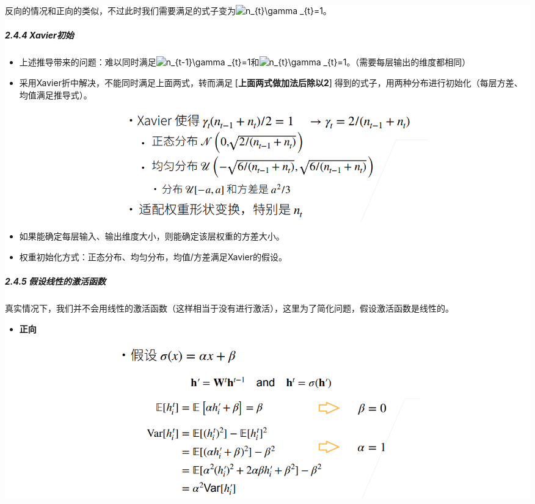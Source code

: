 反向的情况和正向的类似，不过此时我们需要满足的式子变为<img src="https://latex.codecogs.com/svg.image?&space;n_{t}\gamma&space;_{t}=1&space;" title=" n_{t}\gamma _{t}=1 " />。

##### 2.4.4 Xavier初始

- 上述推导带来的问题：难以同时满足<img src="https://latex.codecogs.com/svg.image?&space;n_{t-1}\gamma&space;_{t}=1&space;" title=" n_{t-1}\gamma _{t}=1 " />和<img src="https://latex.codecogs.com/svg.image?&space;n_{t}\gamma&space;_{t}=1&space;" title=" n_{t}\gamma _{t}=1 " />。（需要每层输出的维度都相同）

- 采用Xavier折中解决，不能同时满足上面两式，转而满足 [**上面两式做加法后除以2**] 得到的式子，用两种分布进行初始化（每层方差、均值满足推导式）。

  <div align="center">
     <img src="../imgs/14/14-12.png" alt="image" align="center" width="500" />
  </div>

- 如果能确定每层输入、输出维度大小，则能确定该层权重的方差大小。
- 权重初始化方式：正态分布、均匀分布，均值/方差满足Xavier的假设。



##### 2.4.5 假设线性的激活函数

真实情况下，我们并不会用线性的激活函数（这样相当于没有进行激活），这里为了简化问题，假设激活函数是线性的。

- **正向**

<div align="center">
   <img src="../imgs/14/14-13.png" alt="image" align="center" width="500" />
</div>


[^图片1]: 引自[邱锡鹏 《神经网络与深度学习》](https://nndl.github.io/nndl-book.pdf)附录：数学基础 